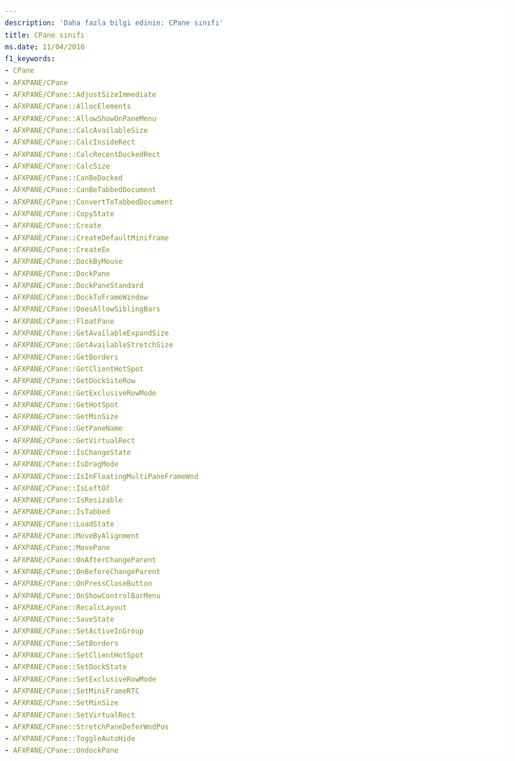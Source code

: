 ```yaml
---
description: 'Daha fazla bilgi edinin: CPane sınıfı'
title: CPane sınıfı
ms.date: 11/04/2016
f1_keywords:
- CPane
- AFXPANE/CPane
- AFXPANE/CPane::AdjustSizeImmediate
- AFXPANE/CPane::AllocElements
- AFXPANE/CPane::AllowShowOnPaneMenu
- AFXPANE/CPane::CalcAvailableSize
- AFXPANE/CPane::CalcInsideRect
- AFXPANE/CPane::CalcRecentDockedRect
- AFXPANE/CPane::CalcSize
- AFXPANE/CPane::CanBeDocked
- AFXPANE/CPane::CanBeTabbedDocument
- AFXPANE/CPane::ConvertToTabbedDocument
- AFXPANE/CPane::CopyState
- AFXPANE/CPane::Create
- AFXPANE/CPane::CreateDefaultMiniframe
- AFXPANE/CPane::CreateEx
- AFXPANE/CPane::DockByMouse
- AFXPANE/CPane::DockPane
- AFXPANE/CPane::DockPaneStandard
- AFXPANE/CPane::DockToFrameWindow
- AFXPANE/CPane::DoesAllowSiblingBars
- AFXPANE/CPane::FloatPane
- AFXPANE/CPane::GetAvailableExpandSize
- AFXPANE/CPane::GetAvailableStretchSize
- AFXPANE/CPane::GetBorders
- AFXPANE/CPane::GetClientHotSpot
- AFXPANE/CPane::GetDockSiteRow
- AFXPANE/CPane::GetExclusiveRowMode
- AFXPANE/CPane::GetHotSpot
- AFXPANE/CPane::GetMinSize
- AFXPANE/CPane::GetPaneName
- AFXPANE/CPane::GetVirtualRect
- AFXPANE/CPane::IsChangeState
- AFXPANE/CPane::IsDragMode
- AFXPANE/CPane::IsInFloatingMultiPaneFrameWnd
- AFXPANE/CPane::IsLeftOf
- AFXPANE/CPane::IsResizable
- AFXPANE/CPane::IsTabbed
- AFXPANE/CPane::LoadState
- AFXPANE/CPane::MoveByAlignment
- AFXPANE/CPane::MovePane
- AFXPANE/CPane::OnAfterChangeParent
- AFXPANE/CPane::OnBeforeChangeParent
- AFXPANE/CPane::OnPressCloseButton
- AFXPANE/CPane::OnShowControlBarMenu
- AFXPANE/CPane::RecalcLayout
- AFXPANE/CPane::SaveState
- AFXPANE/CPane::SetActiveInGroup
- AFXPANE/CPane::SetBorders
- AFXPANE/CPane::SetClientHotSpot
- AFXPANE/CPane::SetDockState
- AFXPANE/CPane::SetExclusiveRowMode
- AFXPANE/CPane::SetMiniFrameRTC
- AFXPANE/CPane::SetMinSize
- AFXPANE/CPane::SetVirtualRect
- AFXPANE/CPane::StretchPaneDeferWndPos
- AFXPANE/CPane::ToggleAutoHide
- AFXPANE/CPane::UndockPane
```